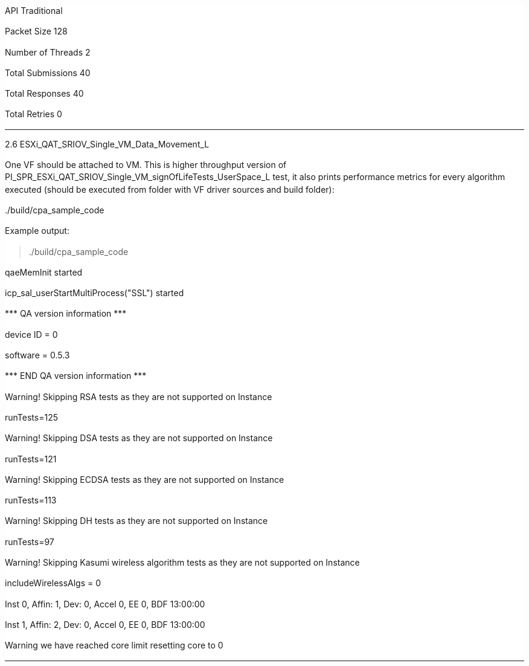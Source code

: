 API                   Traditional

Packet Size           128

Number of Threads     2

Total Submissions     40

Total Responses       40

Total Retries         0

---------------------------------------

2.6 ESXi_QAT_SRIOV_Single_VM_Data_Movement_L

One VF should be attached to VM. This is higher throughput version of PI_SPR_ESXi_QAT_SRIOV_Single_VM_signOfLifeTests_UserSpace_L test, it also prints performance metrics for every algorithm executed (should be executed from folder with VF driver sources and build folder):

./build/cpa_sample_code

Example output:

> ./build/cpa_sample_code

qaeMemInit started

icp_sal_userStartMultiProcess("SSL") started

*** QA version information ***

device ID               = 0

software                = 0.5.3

*** END QA version information ***

Warning! Skipping RSA tests as they are not supported on Instance

runTests=125

Warning! Skipping DSA tests as they are not supported on Instance

runTests=121

Warning! Skipping ECDSA tests as they are not supported on Instance

runTests=113

Warning! Skipping DH tests as they are not supported on Instance

runTests=97

Warning! Skipping Kasumi wireless algorithm tests as they are not supported on Instance

includeWirelessAlgs = 0

Inst 0, Affin: 1, Dev: 0, Accel 0, EE 0, BDF 13:00:00

Inst 1, Affin: 2, Dev: 0, Accel 0, EE 0, BDF 13:00:00

Warning we have reached core limit resetting core to 0

---------------------------------------
